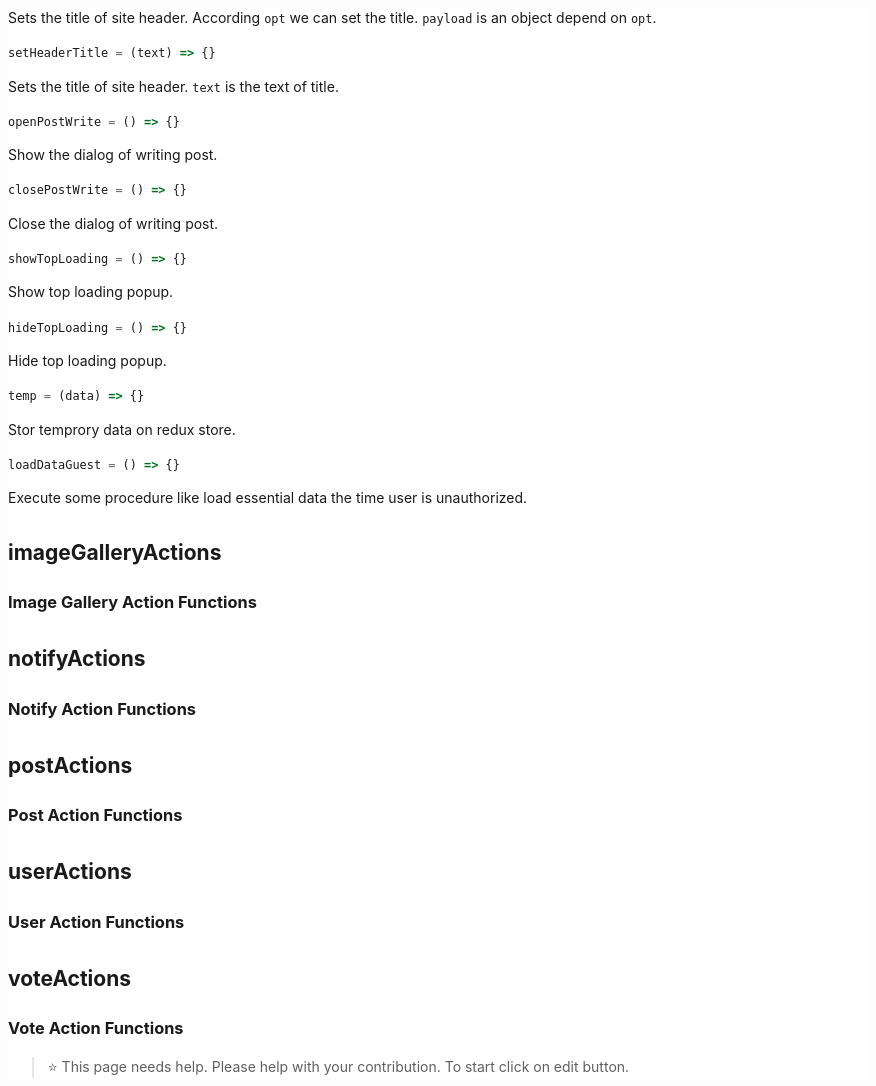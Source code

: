 Sets the title of site header. According `opt` we can set the title. `payload` is an object depend on `opt`.

```js
setHeaderTitle = (text) => {}
```

Sets the title of site header. `text` is the text of title.

```js
openPostWrite = () => {}
```

Show the dialog of writing post.

```js
closePostWrite = () => {}
```

Close the dialog of writing post.

```js
showTopLoading = () => {}
```

Show top loading popup.

```js
hideTopLoading = () => {}
```

Hide top loading popup.

```js
temp = (data) => {}
```

Stor temprory data on redux store.

```js
loadDataGuest = () => {}
```

Execute some procedure like load essential data the time user is unauthorized.

## imageGalleryActions

### Image Gallery Action Functions

## notifyActions

### Notify Action Functions

## postActions

### Post Action Functions

## userActions

### User Action Functions

## voteActions

### Vote Action Functions


> ⭐️ This page needs help. Please help with your contribution. To start click on edit button.
